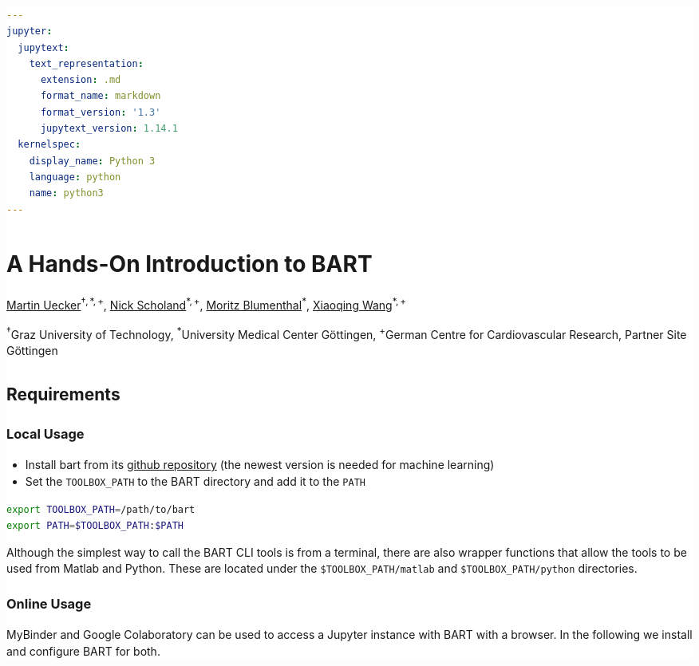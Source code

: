 ```yaml
---
jupyter:
  jupytext:
    text_representation:
      extension: .md
      format_name: markdown
      format_version: '1.3'
      jupytext_version: 1.14.1
  kernelspec:
    display_name: Python 3
    language: python
    name: python3
---
```



# A Hands-On Introduction to BART

[Martin Uecker](mailto:uecker@tugraz.at)$^{\dagger,*,+}$, [Nick Scholand](mailto:scholand@tugraz.at)$^{*,+}$, [Moritz Blumenthal](mailto:moritz.blumenthal@med.uni-goettingen.de)$^*$, [Xiaoqing Wang](mailto:xiaoqing.wang@med.uni-goettingen.de)$^{*,+}$

$^{\dagger}$Graz University of Technology, $^*$University Medical Center Göttingen, $^+$German Centre for Cardiovascular Research, Partner Site Göttingen



## Requirements






### Local Usage
- Install bart from its [github repository](https://github.com/mrirecon/bart)  (the newest version is needed for machine learning)
- Set the `TOOLBOX_PATH` to the BART directory and add it to the `PATH`

```bash
export TOOLBOX_PATH=/path/to/bart  
export PATH=$TOOLBOX_PATH:$PATH
```

Although the simplest way to call the BART CLI tools is from a terminal, there are also wrapper functions that allow the tools to be used from Matlab and Python. These are located under the `$TOOLBOX_PATH/matlab` and `$TOOLBOX_PATH/python` directories.



### Online Usage
MyBinder and Google Colaboratory can be used to access a Jupyter instance with BART with a browser. In the following we install and configure BART for both.

